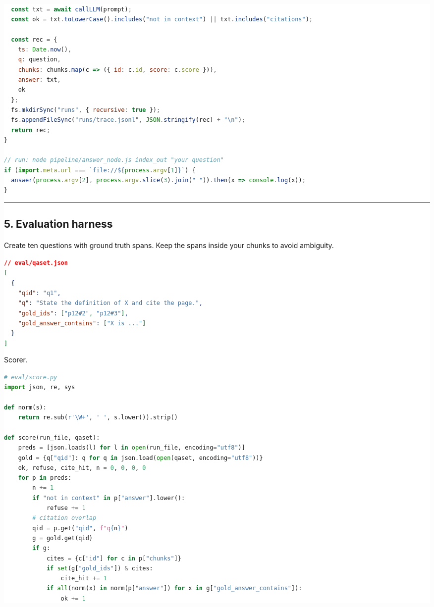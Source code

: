 ```js
  const txt = await callLLM(prompt);
  const ok = txt.toLowerCase().includes("not in context") || txt.includes("citations");

  const rec = {
    ts: Date.now(),
    q: question,
    chunks: chunks.map(c => ({ id: c.id, score: c.score })),
    answer: txt,
    ok
  };
  fs.mkdirSync("runs", { recursive: true });
  fs.appendFileSync("runs/trace.jsonl", JSON.stringify(rec) + "\n");
  return rec;
}

// run: node pipeline/answer_node.js index_out "your question"
if (import.meta.url === `file://${process.argv[1]}`) {
  answer(process.argv[2], process.argv.slice(3).join(" ")).then(x => console.log(x));
}
```

---

## 5. Evaluation harness

Create ten questions with ground truth spans. Keep the spans inside your chunks to avoid ambiguity.

```json
// eval/qaset.json
[
  {
    "qid": "q1",
    "q": "State the definition of X and cite the page.",
    "gold_ids": ["p12#2", "p12#3"],
    "gold_answer_contains": ["X is ..."]
  }
]
```

Scorer.

```python
# eval/score.py
import json, re, sys

def norm(s):
    return re.sub(r'\W+', ' ', s.lower()).strip()

def score(run_file, qaset):
    preds = [json.loads(l) for l in open(run_file, encoding="utf8")]
    gold = {q["qid"]: q for q in json.load(open(qaset, encoding="utf8"))}
    ok, refuse, cite_hit, n = 0, 0, 0, 0
    for p in preds:
        n += 1
        if "not in context" in p["answer"].lower():
            refuse += 1
        # citation overlap
        qid = p.get("qid", f"q{n}")
        g = gold.get(qid)
        if g:
            cites = {c["id"] for c in p["chunks"]}
            if set(g["gold_ids"]) & cites:
                cite_hit += 1
            if all(norm(x) in norm(p["answer"]) for x in g["gold_answer_contains"]):
                ok += 1
```